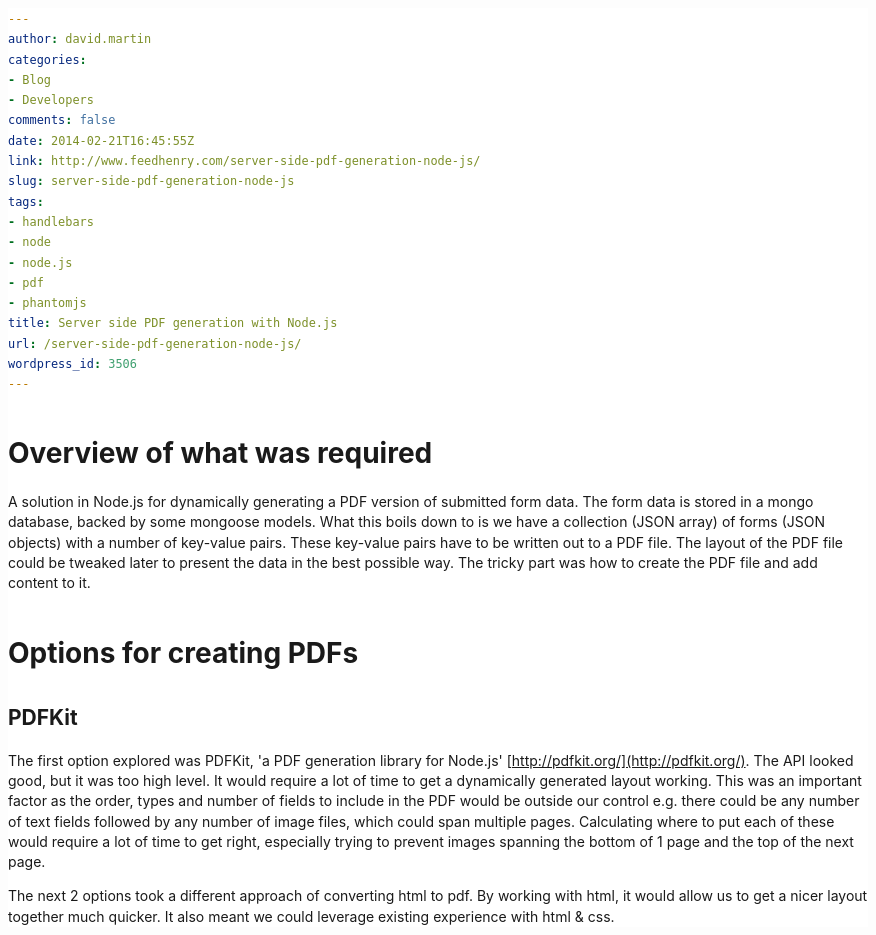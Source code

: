 ```yaml
---
author: david.martin
categories:
- Blog
- Developers
comments: false
date: 2014-02-21T16:45:55Z
link: http://www.feedhenry.com/server-side-pdf-generation-node-js/
slug: server-side-pdf-generation-node-js
tags:
- handlebars
- node
- node.js
- pdf
- phantomjs
title: Server side PDF generation with Node.js
url: /server-side-pdf-generation-node-js/
wordpress_id: 3506
---
```


# Overview of what was required


A solution in Node.js for dynamically generating a PDF version of submitted form data.
The form data is stored in a mongo database, backed by some mongoose models. What this boils down to is we have a collection (JSON array) of forms (JSON objects) with a number of key-value pairs. These key-value pairs have to be written out to a PDF file. The layout of the PDF file could be tweaked later to present the data in the best possible way. The tricky part was how to create the PDF file and add content to it.


# Options for creating PDFs




## PDFKit


The first option explored was PDFKit, 'a PDF generation library for Node.js' [http://pdfkit.org/](http://pdfkit.org/). The API looked good, but it was too high level. It would require a lot of time to get a dynamically generated layout working. This was an important factor as the order, types and number of fields to include in the PDF would be outside our control e.g. there could be any number of text fields followed by any number of image files, which could span multiple pages. Calculating where to put each of these would require a lot of time to get right, especially trying to prevent images spanning the bottom of 1 page and the top of the next page.

The next 2 options took a different approach of converting html to pdf. By working with html, it would allow us to get a nicer layout together much quicker. It also meant we could leverage existing experience with html & css.
